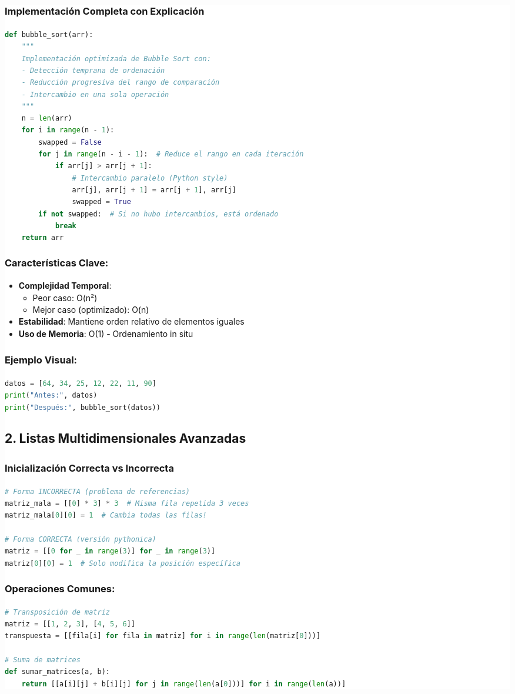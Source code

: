 ### Implementación Completa con Explicación
```python
def bubble_sort(arr):
    """
    Implementación optimizada de Bubble Sort con:
    - Detección temprana de ordenación
    - Reducción progresiva del rango de comparación
    - Intercambio en una sola operación
    """
    n = len(arr)
    for i in range(n - 1):
        swapped = False
        for j in range(n - i - 1):  # Reduce el rango en cada iteración
            if arr[j] > arr[j + 1]:
                # Intercambio paralelo (Python style)
                arr[j], arr[j + 1] = arr[j + 1], arr[j]
                swapped = True
        if not swapped:  # Si no hubo intercambios, está ordenado
            break
    return arr
```

### Características Clave:
- **Complejidad Temporal**:
  - Peor caso: O(n²)
  - Mejor caso (optimizado): O(n)
- **Estabilidad**: Mantiene orden relativo de elementos iguales
- **Uso de Memoria**: O(1) - Ordenamiento in situ

### Ejemplo Visual:
```python
datos = [64, 34, 25, 12, 22, 11, 90]
print("Antes:", datos)
print("Después:", bubble_sort(datos))
```

## 2. Listas Multidimensionales Avanzadas

### Inicialización Correcta vs Incorrecta
```python
# Forma INCORRECTA (problema de referencias)
matriz_mala = [[0] * 3] * 3  # Misma fila repetida 3 veces
matriz_mala[0][0] = 1  # Cambia todas las filas!

# Forma CORRECTA (versión pythonica)
matriz = [[0 for _ in range(3)] for _ in range(3)]
matriz[0][0] = 1  # Solo modifica la posición específica
```

### Operaciones Comunes:
```python
# Transposición de matriz
matriz = [[1, 2, 3], [4, 5, 6]]
transpuesta = [[fila[i] for fila in matriz] for i in range(len(matriz[0]))]

# Suma de matrices
def sumar_matrices(a, b):
    return [[a[i][j] + b[i][j] for j in range(len(a[0]))] for i in range(len(a))]
```
